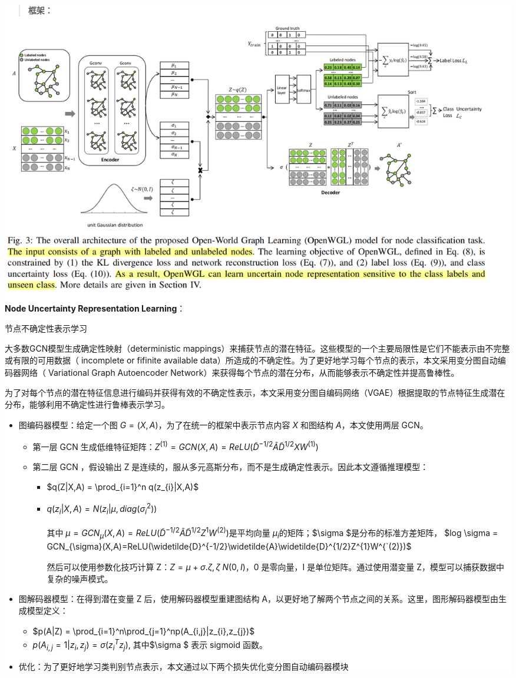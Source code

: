 > **框架：**

<img src="https://raw.githubusercontent.com/yuki1ssad/typora_images/main/image-20230307105141625.png" alt="image-20230307105141625" style="zoom:80%;" />

**Node Uncertainty Representation Learning**：

节点不确定性表示学习

大多数GCN模型生成确定性映射（deterministic mappings）来捕获节点的潜在特征。这些模型的一个主要局限性是它们不能表示由不完整或有限的可用数据（ incomplete or fifinite available data）所造成的不确定性。为了更好地学习每个节点的表示，本文采用变分图自动编码器网络（ Variational Graph Autoencoder Network）来获得每个节点的潜在分布，从而能够表示不确定性并提高鲁棒性。

为了对每个节点的潜在特征信息进行编码并获得有效的不确定性表示，本文采用变分图自编码网络（VGAE）根据提取的节点特征生成潜在分布，能够利用不确定性进行鲁棒表示学习。

* 图编码器模型：给定一个图 $G = (X, A)$，为了在统一的框架中表示节点内容 $X$ 和图结构 $A$，本文使用两层 GCN。

  * 第一层 GCN 生成低维特征矩阵：$Z^{(1)} = GCN(X,A)=ReLU(\widetilde{D}^{-1/2}\widetilde{A}\widetilde{D}^{1/2}XW^{(1)})$
  * 第二层 GCN ，假设输出 Z 是连续的，服从多元高斯分布，而不是生成确定性表示。因此本文遵循推理模型：

    * $q(Z|X,A) = \prod_{i=1}^n q(z_{i}|X,A)$
    * $q(z_{i}|X,A) = N(z_{i}|\mu,diag(\sigma_{i}^{2}))$

      其中 $\mu = GCN_{\mu}(X,A)=ReLU(\widetilde{D}^{-1/2}\widetilde{A}\widetilde{D}^{1/2}Z^{1}W^{(2)})$是平均向量 $\mu _{i}$的矩阵；$\sigma $是分布的标准方差矩阵， $log \sigma = GCN_{\sigma}(X,A)=ReLU(\widetilde{D}^{-1/2}\widetilde{A}\widetilde{D}^{1/2}Z^{1}W^{`(2)})$

      然后可以使用参数化技巧计算 Z：$Z = \mu + \sigma .\zeta, \zeta ~ N(0,I)$，0 是零向量，I 是单位矩阵。通过使用潜变量 Z，模型可以捕获数据中复杂的噪声模式。
* 图解码器模型：在得到潜在变量 Z 后，使用解码器模型重建图结构 A，以更好地了解两个节点之间的关系。这里，图形解码器模型由生成模型定义：

  * $p(A|Z) = \prod_{i=1}^n\prod_{j=1}^np(A_{i,j}|z_{i},z_{j})$
  * $p(A_{i,j}=1|z_{i},z_{j})=\sigma(z_{i}^T z_{j})$, 其中$\sigma $ 表示 sigmoid 函数。
* 优化：为了更好地学习类判别节点表示，本文通过以下两个损失优化变分图自动编码器模块
